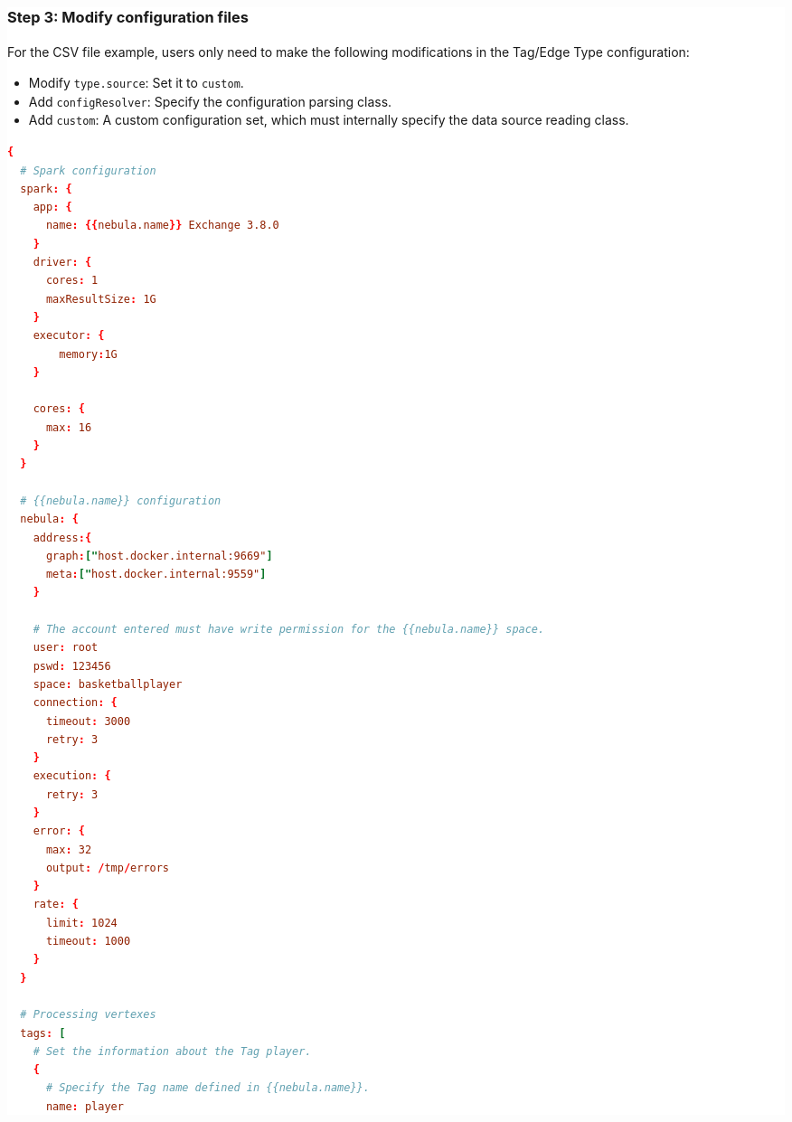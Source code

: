### Step 3: Modify configuration files

For the CSV file example, users only need to make the following modifications in the Tag/Edge Type configuration:

- Modify `type.source`: Set it to `custom`.
- Add `configResolver`: Specify the configuration parsing class.
- Add `custom`: A custom configuration set, which must internally specify the data source reading class.

```conf
{
  # Spark configuration
  spark: {
    app: {
      name: {{nebula.name}} Exchange 3.8.0
    }
    driver: {
      cores: 1
      maxResultSize: 1G
    }
    executor: {
        memory:1G
    }

    cores: {
      max: 16
    }
  }

  # {{nebula.name}} configuration
  nebula: {
    address:{
      graph:["host.docker.internal:9669"]
      meta:["host.docker.internal:9559"]
    }

    # The account entered must have write permission for the {{nebula.name}} space.
    user: root
    pswd: 123456
    space: basketballplayer
    connection: {
      timeout: 3000
      retry: 3
    }
    execution: {
      retry: 3
    }
    error: {
      max: 32
      output: /tmp/errors
    }
    rate: {
      limit: 1024
      timeout: 1000
    }
  }

  # Processing vertexes
  tags: [
    # Set the information about the Tag player.
    {
      # Specify the Tag name defined in {{nebula.name}}.
      name: player
```